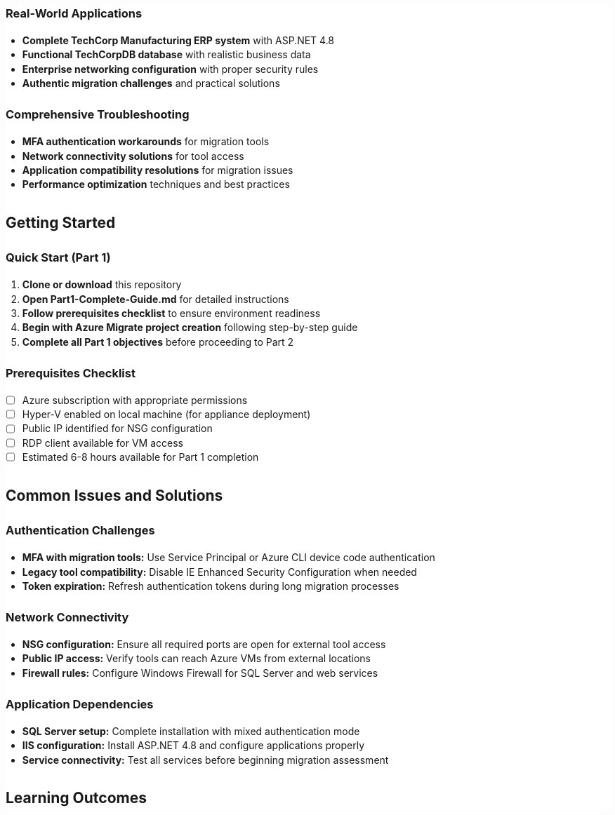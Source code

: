 ### Real-World Applications
- **Complete TechCorp Manufacturing ERP system** with ASP.NET 4.8
- **Functional TechCorpDB database** with realistic business data
- **Enterprise networking configuration** with proper security rules
- **Authentic migration challenges** and practical solutions

### Comprehensive Troubleshooting
- **MFA authentication workarounds** for migration tools
- **Network connectivity solutions** for tool access
- **Application compatibility resolutions** for migration issues
- **Performance optimization** techniques and best practices

## Getting Started

### Quick Start (Part 1)
1. **Clone or download** this repository
2. **Open Part1-Complete-Guide.md** for detailed instructions
3. **Follow prerequisites checklist** to ensure environment readiness
4. **Begin with Azure Migrate project creation** following step-by-step guide
5. **Complete all Part 1 objectives** before proceeding to Part 2

### Prerequisites Checklist
- [ ] Azure subscription with appropriate permissions
- [ ] Hyper-V enabled on local machine (for appliance deployment)
- [ ] Public IP identified for NSG configuration
- [ ] RDP client available for VM access
- [ ] Estimated 6-8 hours available for Part 1 completion

## Common Issues and Solutions

### Authentication Challenges
- **MFA with migration tools:** Use Service Principal or Azure CLI device code authentication
- **Legacy tool compatibility:** Disable IE Enhanced Security Configuration when needed
- **Token expiration:** Refresh authentication tokens during long migration processes

### Network Connectivity
- **NSG configuration:** Ensure all required ports are open for external tool access
- **Public IP access:** Verify tools can reach Azure VMs from external locations
- **Firewall rules:** Configure Windows Firewall for SQL Server and web services

### Application Dependencies
- **SQL Server setup:** Complete installation with mixed authentication mode
- **IIS configuration:** Install ASP.NET 4.8 and configure applications properly
- **Service connectivity:** Test all services before beginning migration assessment

## Learning Outcomes
